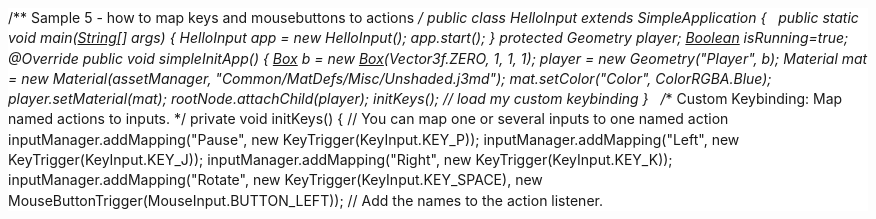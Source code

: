 <span class="co3">/** Sample 5 - how to map keys and mousebuttons to actions */</span>
<span class="kw1">public</span> <span class="kw1">class</span> HelloInput <span class="kw1">extends</span> SimpleApplication <span class="br0">{</span>
 
  <span class="kw1">public</span> <span class="kw1">static</span> <span class="kw4">void</span> main<span class="br0">(</span><a href="http://www.google.com/search?hl=en&amp;q=allinurl%3Adocs.oracle.com+javase+docs+api+string"><span class="kw3">String</span></a><span class="br0">[</span><span class="br0">]</span> args<span class="br0">)</span> <span class="br0">{</span>
    HelloInput app <span class="sy0">=</span> <span class="kw1">new</span> HelloInput<span class="br0">(</span><span class="br0">)</span><span class="sy0">;</span>
    app.<span class="me1">start</span><span class="br0">(</span><span class="br0">)</span><span class="sy0">;</span>
  <span class="br0">}</span>
  <span class="kw1">protected</span> Geometry player<span class="sy0">;</span>
  <a href="http://www.google.com/search?hl=en&amp;q=allinurl%3Adocs.oracle.com+javase+docs+api+boolean"><span class="kw3">Boolean</span></a> isRunning<span class="sy0">=</span><span class="kw2">true</span><span class="sy0">;</span>
 
  @Override
  <span class="kw1">public</span> <span class="kw4">void</span> simpleInitApp<span class="br0">(</span><span class="br0">)</span> <span class="br0">{</span>
    <a href="http://www.google.com/search?hl=en&amp;q=allinurl%3Adocs.oracle.com+javase+docs+api+box"><span class="kw3">Box</span></a> b <span class="sy0">=</span> <span class="kw1">new</span> <a href="http://www.google.com/search?hl=en&amp;q=allinurl%3Adocs.oracle.com+javase+docs+api+box"><span class="kw3">Box</span></a><span class="br0">(</span>Vector3f.<span class="me1">ZERO</span>, <span class="nu0">1</span>, <span class="nu0">1</span>, <span class="nu0">1</span><span class="br0">)</span><span class="sy0">;</span>
    player <span class="sy0">=</span> <span class="kw1">new</span> Geometry<span class="br0">(</span><span class="st0">"Player"</span>, b<span class="br0">)</span><span class="sy0">;</span>
    Material mat <span class="sy0">=</span> <span class="kw1">new</span> Material<span class="br0">(</span>assetManager, <span class="st0">"Common/MatDefs/Misc/Unshaded.j3md"</span><span class="br0">)</span><span class="sy0">;</span>
    mat.<span class="me1">setColor</span><span class="br0">(</span><span class="st0">"Color"</span>, ColorRGBA.<span class="me1">Blue</span><span class="br0">)</span><span class="sy0">;</span>
    player.<span class="me1">setMaterial</span><span class="br0">(</span>mat<span class="br0">)</span><span class="sy0">;</span>
    rootNode.<span class="me1">attachChild</span><span class="br0">(</span>player<span class="br0">)</span><span class="sy0">;</span>
    initKeys<span class="br0">(</span><span class="br0">)</span><span class="sy0">;</span> <span class="co1">// load my custom keybinding</span>
  <span class="br0">}</span>
 
  <span class="co3">/** Custom Keybinding: Map named actions to inputs. */</span>
  <span class="kw1">private</span> <span class="kw4">void</span> initKeys<span class="br0">(</span><span class="br0">)</span> <span class="br0">{</span>
    <span class="co1">// You can map one or several inputs to one named action</span>
    inputManager.<span class="me1">addMapping</span><span class="br0">(</span><span class="st0">"Pause"</span>,  <span class="kw1">new</span> KeyTrigger<span class="br0">(</span>KeyInput.<span class="me1">KEY_P</span><span class="br0">)</span><span class="br0">)</span><span class="sy0">;</span>
    inputManager.<span class="me1">addMapping</span><span class="br0">(</span><span class="st0">"Left"</span>,   <span class="kw1">new</span> KeyTrigger<span class="br0">(</span>KeyInput.<span class="me1">KEY_J</span><span class="br0">)</span><span class="br0">)</span><span class="sy0">;</span>
    inputManager.<span class="me1">addMapping</span><span class="br0">(</span><span class="st0">"Right"</span>,  <span class="kw1">new</span> KeyTrigger<span class="br0">(</span>KeyInput.<span class="me1">KEY_K</span><span class="br0">)</span><span class="br0">)</span><span class="sy0">;</span>
    inputManager.<span class="me1">addMapping</span><span class="br0">(</span><span class="st0">"Rotate"</span>, <span class="kw1">new</span> KeyTrigger<span class="br0">(</span>KeyInput.<span class="me1">KEY_SPACE</span><span class="br0">)</span>,
                                      <span class="kw1">new</span> MouseButtonTrigger<span class="br0">(</span>MouseInput.<span class="me1">BUTTON_LEFT</span><span class="br0">)</span><span class="br0">)</span><span class="sy0">;</span>
    <span class="co1">// Add the names to the action listener.</span>